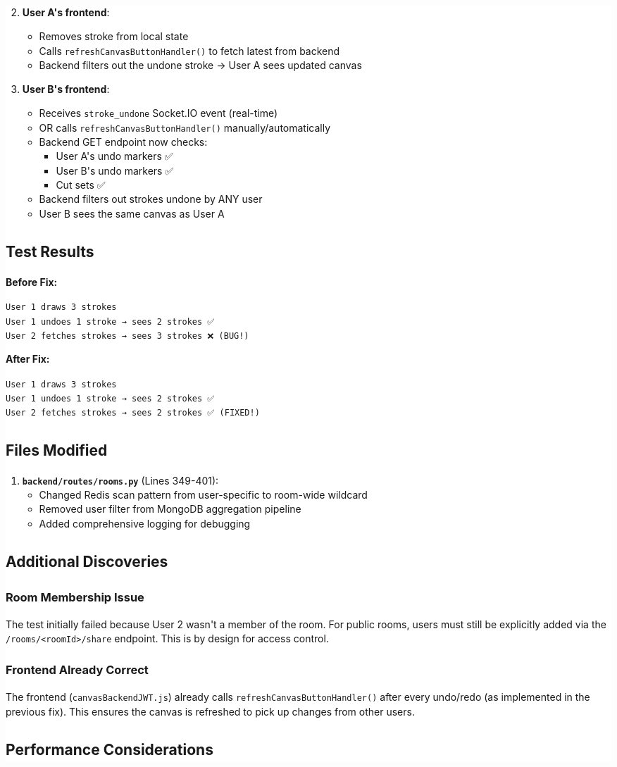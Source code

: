 2. **User A's frontend**:
   - Removes stroke from local state
   - Calls `refreshCanvasButtonHandler()` to fetch latest from backend
   - Backend filters out the undone stroke → User A sees updated canvas

3. **User B's frontend**:
   - Receives `stroke_undone` Socket.IO event (real-time)
   - OR calls `refreshCanvasButtonHandler()` manually/automatically
   - Backend GET endpoint now checks:
     - User A's undo markers ✅
     - User B's undo markers ✅
     - Cut sets ✅
   - Backend filters out strokes undone by ANY user
   - User B sees the same canvas as User A

## Test Results

**Before Fix:**
```
User 1 draws 3 strokes
User 1 undoes 1 stroke → sees 2 strokes ✅
User 2 fetches strokes → sees 3 strokes ❌ (BUG!)
```

**After Fix:**
```
User 1 draws 3 strokes
User 1 undoes 1 stroke → sees 2 strokes ✅
User 2 fetches strokes → sees 2 strokes ✅ (FIXED!)
```

## Files Modified

1. **`backend/routes/rooms.py`** (Lines 349-401):
   - Changed Redis scan pattern from user-specific to room-wide wildcard
   - Removed user filter from MongoDB aggregation pipeline
   - Added comprehensive logging for debugging

## Additional Discoveries

### Room Membership Issue
The test initially failed because User 2 wasn't a member of the room. For public rooms, users must still be explicitly added via the `/rooms/<roomId>/share` endpoint. This is by design for access control.

### Frontend Already Correct
The frontend (`canvasBackendJWT.js`) already calls `refreshCanvasButtonHandler()` after every undo/redo (as implemented in the previous fix). This ensures the canvas is refreshed to pick up changes from other users.

## Performance Considerations
